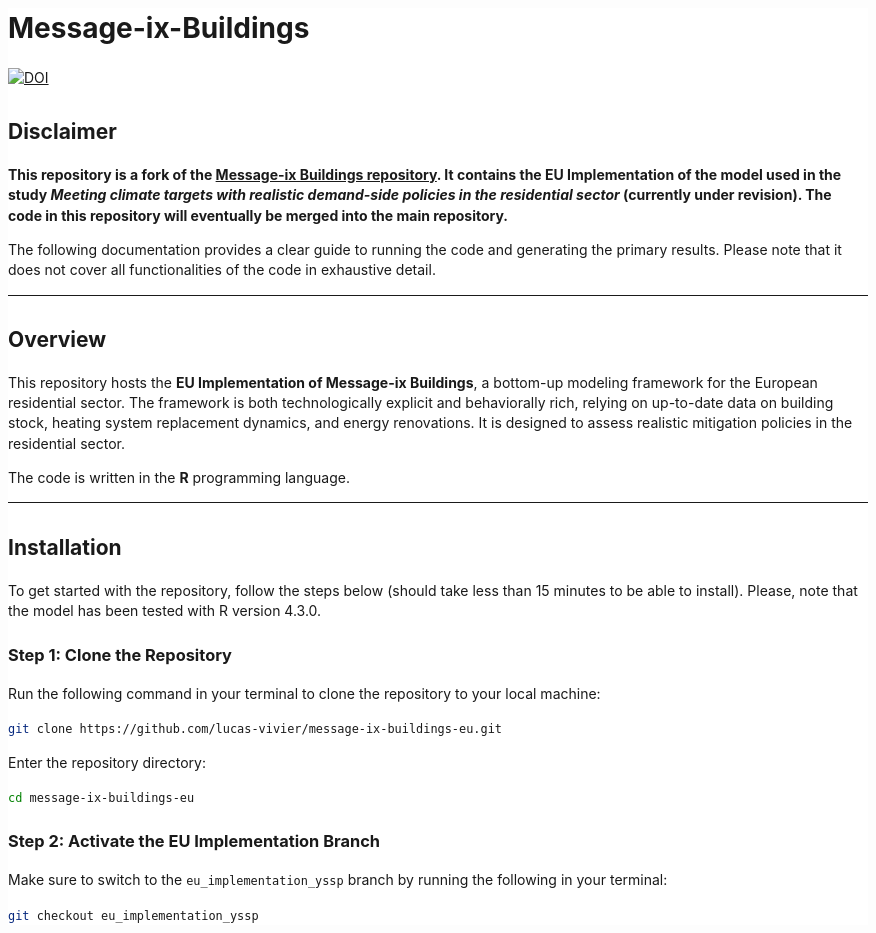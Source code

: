 
# Message-ix-Buildings

[![DOI](https://zenodo.org/badge/812692384.svg)](https://doi.org/10.5281/zenodo.13919539)


## Disclaimer

**This repository is a fork of the [Message-ix Buildings repository](https://github.com/iiasa/message-ix-buildings). It contains the EU Implementation of the model used in the study _Meeting climate targets with realistic demand-side policies in the residential sector_ (currently under revision). The code in this repository will eventually be merged into the main repository.**

The following documentation provides a clear guide to running the code and generating the primary results. Please note that it does not cover all functionalities of the code in exhaustive detail.

---

## Overview

This repository hosts the **EU Implementation of Message-ix Buildings**, a bottom-up modeling framework for the European residential sector. The framework is both technologically explicit and behaviorally rich, relying on up-to-date data on building stock, heating system replacement dynamics, and energy renovations. It is designed to assess realistic mitigation policies in the residential sector.

The code is written in the **R** programming language.


---

## Installation

To get started with the repository, follow the steps below (should take less than 15 minutes to be able to install). Please, note that the model has been tested with R version 4.3.0.

### Step 1: Clone the Repository

Run the following command in your terminal to clone the repository to your local machine:

```bash
git clone https://github.com/lucas-vivier/message-ix-buildings-eu.git
```

Enter the repository directory:

```bash
cd message-ix-buildings-eu
```

### Step 2: Activate the EU Implementation Branch

Make sure to switch to the `eu_implementation_yssp` branch by running the following in your terminal:

```bash
git checkout eu_implementation_yssp
```
